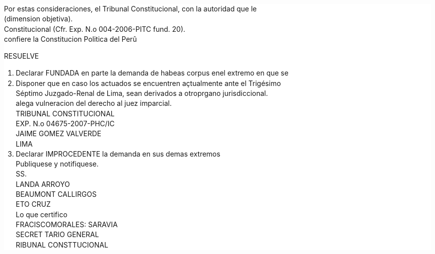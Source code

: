 Por estas consideraciones, el Tribunal Constitucional, con la autoridad que le  
(dimension objetiva).  
Constitucional (Cfr. Exp. N.o 004-2006-PITC fund. 20).  
confiere la Constitucion Politica del Perû  
  
RESUELVE  
1. Declarar FUNDADA en parte la demanda de habeas corpus enel extremo en que se  
2. Disponer que en caso los actuados se encuentren açtualmente ante el Trigésimo  
Séptimo Juzgado-Renal de Lima, sean derivados a otroprgano jurisdiccional.  
alega vulneracion del derecho al juez imparcial.  
TRIBUNAL CONSTITUCIONAL  
EXP. N.o 04675-2007-PHC/IC  
JAIME GOMEZ VALVERDE  
LIMA  
3. Declarar IMPROCEDENTE la demanda en sus demas extremos  
Publiquese y notifiquese.  
SS.  
LANDA ARROYO  
BEAUMONT CALLIRGOS  
ETO CRUZ  
Lo que certifico  
FRACISCOMORALES: SARAVIA  
SECRET TARIO GENERAL  
RIBUNAL CONSTTUCIONAL